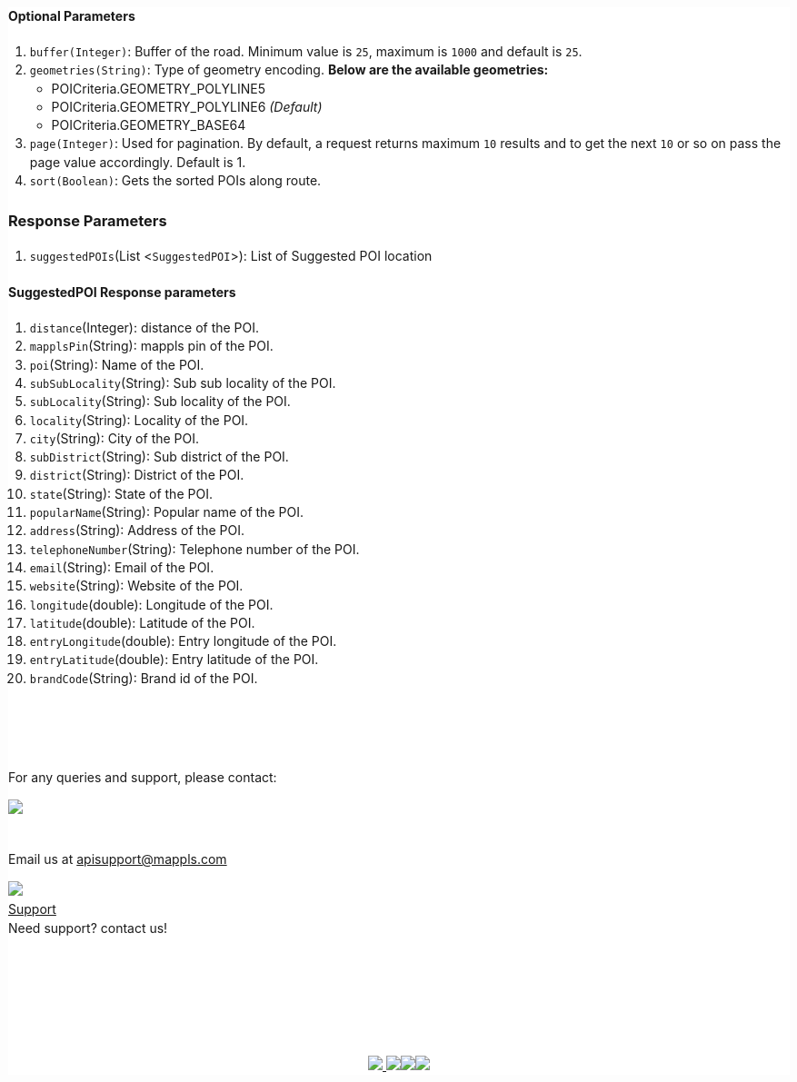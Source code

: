 #### Optional Parameters
1.  `buffer(Integer)`: Buffer of the road. Minimum value is  `25`, maximum is  `1000`  and default is  `25`.
2.  `geometries(String)`: Type of geometry encoding. **Below are the available geometries:**
    -   POICriteria.GEOMETRY_POLYLINE5
    -   POICriteria.GEOMETRY_POLYLINE6  *(Default)*
    -   POICriteria.GEOMETRY_BASE64
3.  `page(Integer)`: Used for pagination. By default, a request returns maximum  `10`  results and to get the next  `10`  or so on pass the page value accordingly. Default is 1.
4.  `sort(Boolean)`: Gets the sorted POIs along route.

### Response Parameters
1.  `suggestedPOIs`(List <`SuggestedPOI`>): List of Suggested POI location
#### SuggestedPOI Response parameters
1.  `distance`(Integer): distance of the POI.
2.  `mapplsPin`(String): mappls pin of the POI.
3.  `poi`(String): Name of the POI.
4.  `subSubLocality`(String): Sub sub locality of the POI.
5.  `subLocality`(String): Sub locality of the POI.
6.  `locality`(String): Locality of the POI.
7.  `city`(String): City of the POI.
8.  `subDistrict`(String): Sub district of the POI.
9.  `district`(String): District of the POI.
10.  `state`(String): State of the POI.
11.  `popularName`(String): Popular name of the POI.
12.  `address`(String): Address of the POI.
13.  `telephoneNumber`(String): Telephone number of the POI.
14.  `email`(String): Email of the POI.
15.  `website`(String): Website of the POI.
16.  `longitude`(double): Longitude of the POI.
17.  `latitude`(double): Latitude of the POI.
18.  `entryLongitude`(double): Entry longitude of the POI.
19.  `entryLatitude`(double): Entry latitude of the POI.
20.  `brandCode`(String): Brand id of the POI.


<br><br><br>

For any queries and support, please contact:

[<img src="https://about.mappls.com/images/mappls-logo.svg" height="40"/> </p>](https://about.mappls.com/api/)      
Email us at [apisupport@mappls.com](mailto:apisupport@mappls.com)


![](https://www.mapmyindia.com/api/img/icons/support.png)      
[Support](https://about.mappls.com/contact/)      
Need support? contact us!

<br></br>      
<br></br>

[<p align="center"> <img src="https://www.mapmyindia.com/api/img/icons/stack-overflow.png"/> ](https://stackoverflow.com/questions/tagged/mappls-api)[![](https://www.mapmyindia.com/api/img/icons/blog.png)](https://about.mappls.com/blog/)[![](https://www.mapmyindia.com/api/img/icons/gethub.png)](https://github.com/Mappls-api)[<img src="https://mmi-api-team.s3.ap-south-1.amazonaws.com/API-Team/npm-logo.one-third%5B1%5D.png" height="40"/> </p>](https://www.npmjs.com/org/mapmyindia)
